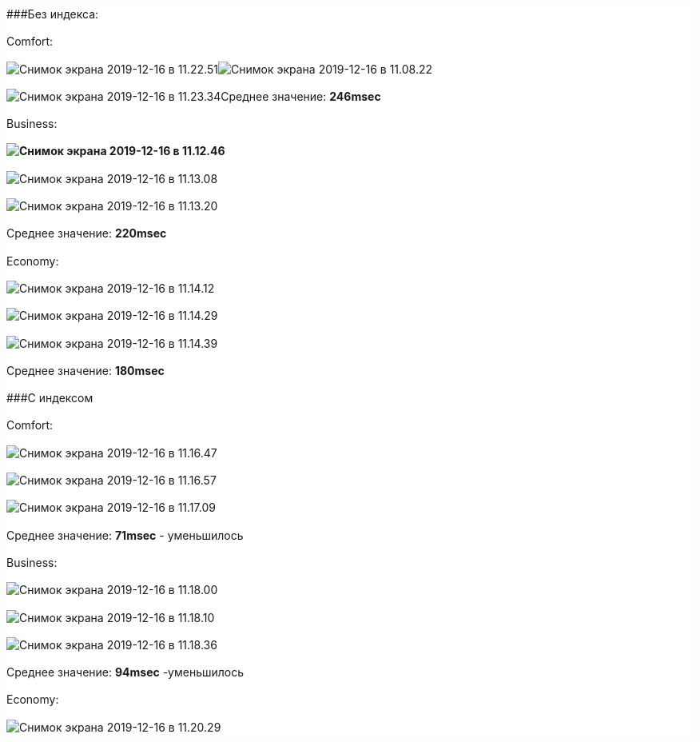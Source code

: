 ###Без индекса:

Comfort:

![Снимок экрана 2019-12-16 в 11.22.51](https://github.com/Salvehn/Postgress-playground/blob/master/ДЗ%206-9/Снимок%20экрана%202019-12-16%20в%2011.22.51.png)![Снимок экрана 2019-12-16 в 11.08.22](https://github.com/Salvehn/Postgress-playground/blob/master/ДЗ%206-9/Снимок%20экрана%202019-12-16%20в%2011.08.22.png)

![Снимок экрана 2019-12-16 в 11.23.34](https://github.com/Salvehn/Postgress-playground/blob/master/ДЗ%206-9/Снимок%20экрана%202019-12-16%20в%2011.23.34.png)Среднее значение: **246msec**

Business:

**![Снимок экрана 2019-12-16 в 11.12.46](https://github.com/Salvehn/Postgress-playground/blob/master/ДЗ%206-9/Снимок%20экрана%202019-12-16%20в%2011.12.46.png)**

![Снимок экрана 2019-12-16 в 11.13.08](https://github.com/Salvehn/Postgress-playground/blob/master/ДЗ%206-9/Снимок%20экрана%202019-12-16%20в%2011.13.08.png)

![Снимок экрана 2019-12-16 в 11.13.20](https://github.com/Salvehn/Postgress-playground/blob/master/ДЗ%206-9/Снимок%20экрана%202019-12-16%20в%2011.13.20.png)

Среднее значение: **220msec**

Economy:

![Снимок экрана 2019-12-16 в 11.14.12](https://github.com/Salvehn/Postgress-playground/blob/master/ДЗ%206-9/Снимок%20экрана%202019-12-16%20в%2011.14.12.png)

![Снимок экрана 2019-12-16 в 11.14.29](https://github.com/Salvehn/Postgress-playground/blob/master/ДЗ%206-9/Снимок%20экрана%202019-12-16%20в%2011.14.29.png)

![Снимок экрана 2019-12-16 в 11.14.39](https://github.com/Salvehn/Postgress-playground/blob/master/ДЗ%206-9/Снимок%20экрана%202019-12-16%20в%2011.14.39.png)

Среднее значение: **180msec**

###С индексом

Comfort:

![Снимок экрана 2019-12-16 в 11.16.47](https://github.com/Salvehn/Postgress-playground/blob/master/ДЗ%206-9/Снимок%20экрана%202019-12-16%20в%2011.16.47.png)

![Снимок экрана 2019-12-16 в 11.16.57](https://github.com/Salvehn/Postgress-playground/blob/master/ДЗ%206-9/Снимок%20экрана%202019-12-16%20в%2011.16.57.png)

![Снимок экрана 2019-12-16 в 11.17.09](https://github.com/Salvehn/Postgress-playground/blob/master/ДЗ%206-9/Снимок%20экрана%202019-12-16%20в%2011.17.09.png)

Среднее значение: **71msec** - уменьшилось

Business:

![Снимок экрана 2019-12-16 в 11.18.00](https://github.com/Salvehn/Postgress-playground/blob/master/ДЗ%206-9/Снимок%20экрана%202019-12-16%20в%2011.18.00.png)

![Снимок экрана 2019-12-16 в 11.18.10](https://github.com/Salvehn/Postgress-playground/blob/master/ДЗ%206-9/Снимок%20экрана%202019-12-16%20в%2011.18.24.png)

![Снимок экрана 2019-12-16 в 11.18.36](https://github.com/Salvehn/Postgress-playground/blob/master/ДЗ%206-9/Снимок%20экрана%202019-12-16%20в%2011.18.36.png)

Среднее значение: **94msec** -уменьшилось

Economy:

![Снимок экрана 2019-12-16 в 11.20.29](https://github.com/Salvehn/Postgress-playground/blob/master/ДЗ%206-9/Снимок%20экрана%202019-12-16%20в%2011.20.52.png)
